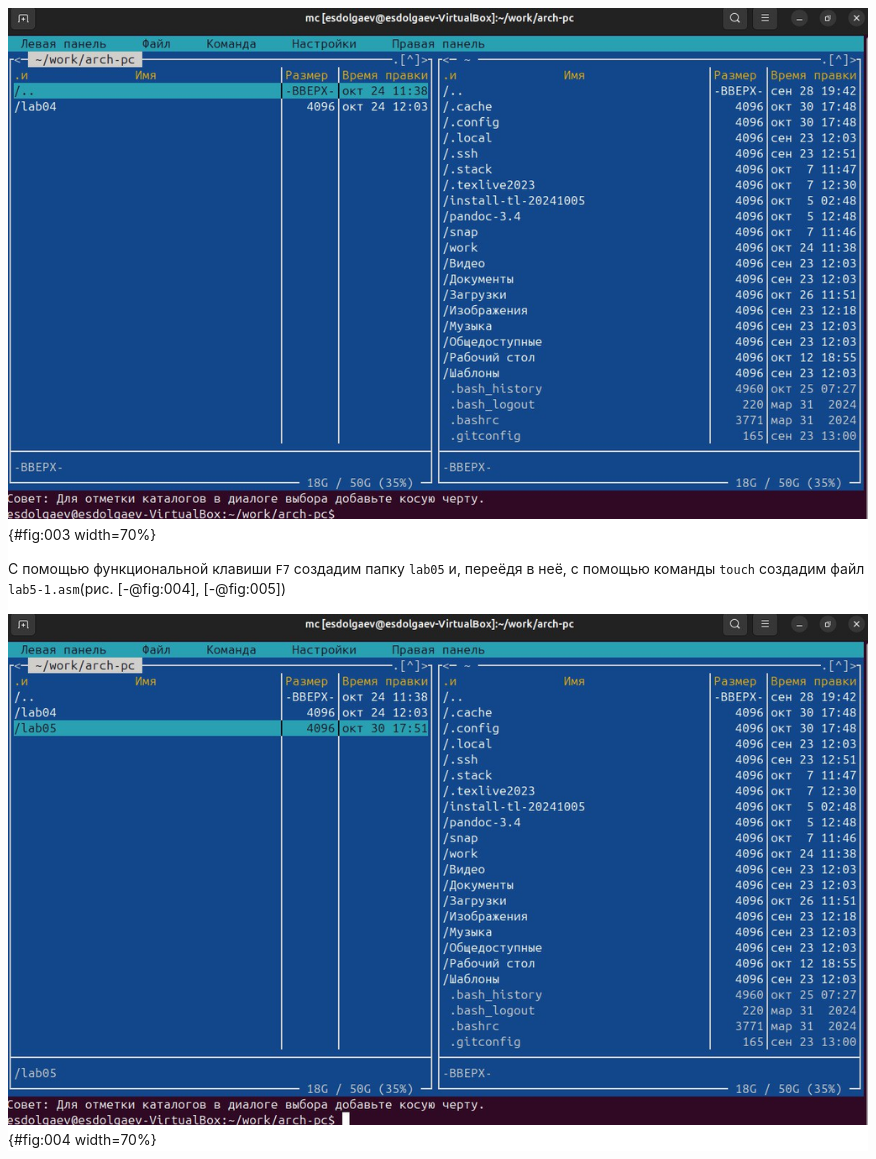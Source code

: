 ![Каталог ~/work/arch-pc/ в Midnight Commander](image/5.png){#fig:003 width=70%}

С помощью функциональной клавиши `F7` создадим папку `lab05` и, переёдя в неё, с помощью команды `touch` создадим файл `lab5-1.asm`(рис. [-@fig:004], [-@fig:005])

![Создание папки lab05](image/3.png){#fig:004 width=70%}
